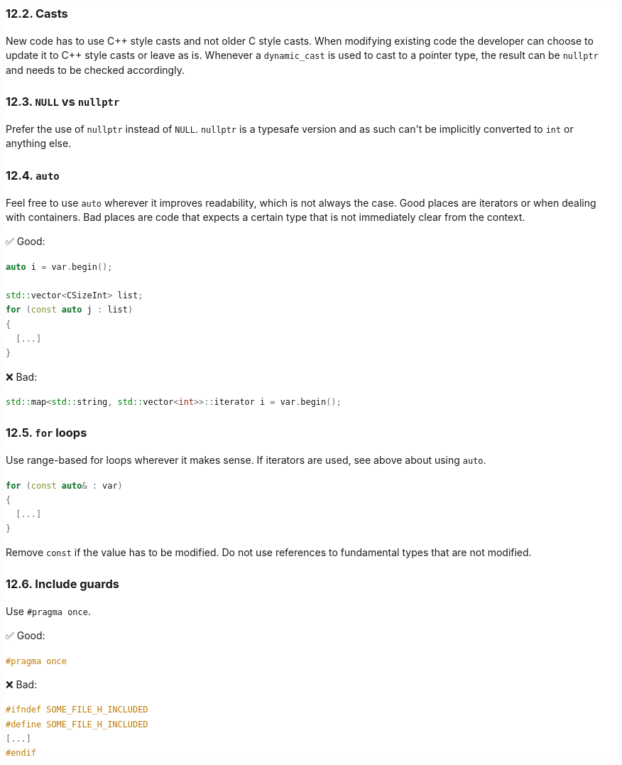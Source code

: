 ### 12.2. Casts
New code has to use C++ style casts and not older C style casts. When modifying existing code the developer can choose to update it to C++ style casts or leave as is. Whenever a `dynamic_cast` is used to cast to a pointer type, the result can be `nullptr` and needs to be checked accordingly.

### 12.3. `NULL` vs `nullptr`
Prefer the use of `nullptr` instead of `NULL`. `nullptr` is a typesafe version and as such can't be implicitly converted to `int` or anything else.

### 12.4. `auto`

Feel free to use `auto` wherever it improves readability, which is not always the case. Good places are iterators or when dealing with containers. Bad places are code that expects a certain type that is not immediately clear from the context.

✅ Good:
```cpp
auto i = var.begin();

std::vector<CSizeInt> list;
for (const auto j : list)
{
  [...]
}
```

❌ Bad:
```cpp
std::map<std::string, std::vector<int>>::iterator i = var.begin();
```

### 12.5. `for` loops
Use range-based for loops wherever it makes sense. If iterators are used, see above about using `auto`.
```cpp
for (const auto& : var)
{
  [...]
}
```
Remove `const` if the value has to be modified. Do not use references to fundamental types that are not modified.

### 12.6. Include guards

Use `#pragma once`.

✅ Good:
```cpp
#pragma once
```

❌ Bad:
```cpp
#ifndef SOME_FILE_H_INCLUDED
#define SOME_FILE_H_INCLUDED
[...]
#endif
```
